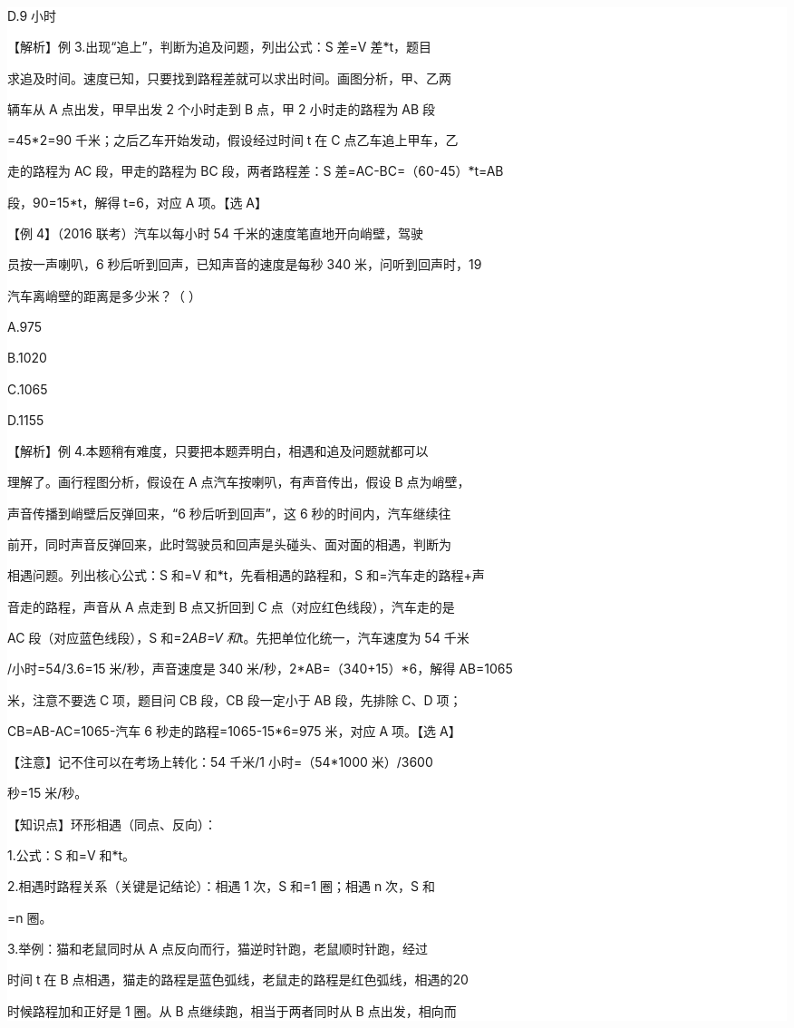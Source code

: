 D.9 小时

【解析】例 3.出现“追上”，判断为追及问题，列出公式：S 差=V 差*t，题目

求追及时间。速度已知，只要找到路程差就可以求出时间。画图分析，甲、乙两

辆车从 A 点出发，甲早出发 2 个小时走到 B 点，甲 2 小时走的路程为 AB 段

=45*2=90 千米；之后乙车开始发动，假设经过时间 t 在 C 点乙车追上甲车，乙

走的路程为 AC 段，甲走的路程为 BC 段，两者路程差：S 差=AC-BC=（60-45）*t=AB

段，90=15*t，解得 t=6，对应 A 项。【选 A】

【例 4】（2016 联考）汽车以每小时 54 千米的速度笔直地开向峭壁，驾驶

员按一声喇叭，6 秒后听到回声，已知声音的速度是每秒 340 米，问听到回声时，19

汽车离峭壁的距离是多少米？（ ）

A.975 

B.1020

C.1065 

D.1155

【解析】例 4.本题稍有难度，只要把本题弄明白，相遇和追及问题就都可以

理解了。画行程图分析，假设在 A 点汽车按喇叭，有声音传出，假设 B 点为峭壁，

声音传播到峭壁后反弹回来，“6 秒后听到回声”，这 6 秒的时间内，汽车继续往

前开，同时声音反弹回来，此时驾驶员和回声是头碰头、面对面的相遇，判断为

相遇问题。列出核心公式：S 和=V 和*t，先看相遇的路程和，S 和=汽车走的路程+声

音走的路程，声音从 A 点走到 B 点又折回到 C 点（对应红色线段），汽车走的是

AC 段（对应蓝色线段），S 和=2*AB=V 和*t。先把单位化统一，汽车速度为 54 千米

/小时=54/3.6=15 米/秒，声音速度是 340 米/秒，2*AB=（340+15）*6，解得 AB=1065

米，注意不要选 C 项，题目问 CB 段，CB 段一定小于 AB 段，先排除 C、D 项；

CB=AB-AC=1065-汽车 6 秒走的路程=1065-15*6=975 米，对应 A 项。【选 A】

【注意】记不住可以在考场上转化：54 千米/1 小时=（54*1000 米）/3600

秒=15 米/秒。

【知识点】环形相遇（同点、反向）：

1.公式：S 和=V 和*t。

2.相遇时路程关系（关键是记结论）：相遇 1 次，S 和=1 圈；相遇 n 次，S 和

=n 圈。

3.举例：猫和老鼠同时从 A 点反向而行，猫逆时针跑，老鼠顺时针跑，经过

时间 t 在 B 点相遇，猫走的路程是蓝色弧线，老鼠走的路程是红色弧线，相遇的20

时候路程加和正好是 1 圈。从 B 点继续跑，相当于两者同时从 B 点出发，相向而
